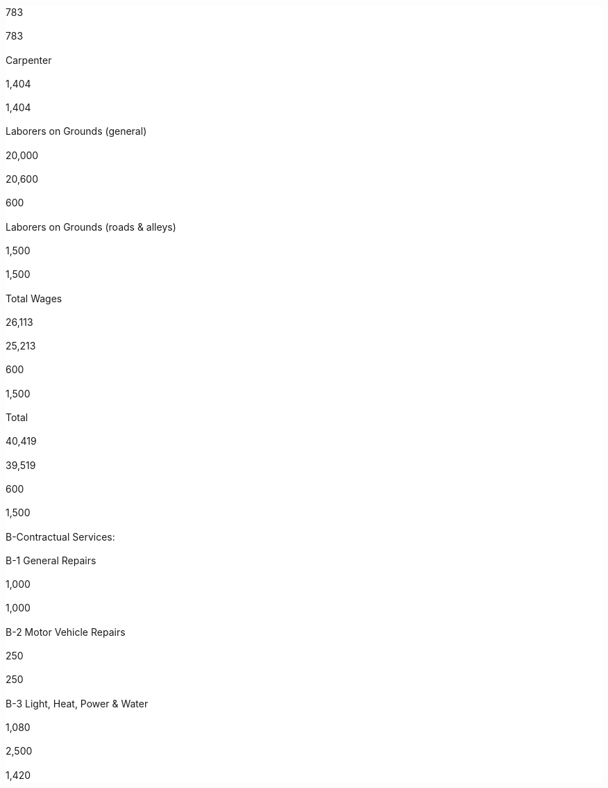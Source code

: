 783

783

Carpenter

1,404

1,404

Laborers on Grounds (general)

20,000

20,600

600

Laborers on Grounds (roads & alleys)

1,500

1,500

Total Wages

26,113

25,213

600

1,500

Total

40,419

39,519

600

1,500

B-Contractual Services:

B-1 General Repairs

1,000

1,000

B-2 Motor Vehicle Repairs

250

250

B-3 Light, Heat, Power & Water

1,080

2,500

1,420

